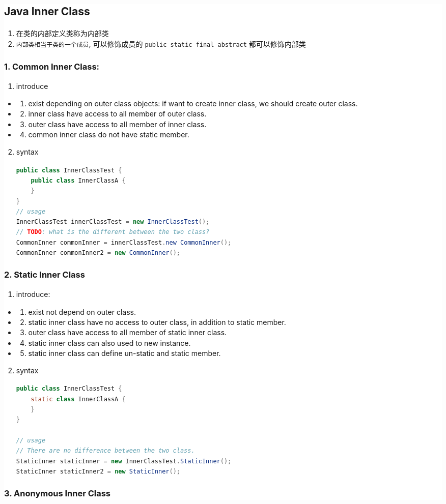 ## Java Inner Class

1. 在类的内部定义类称为内部类
2. `内部类相当于类的一个成员`, 可以修饰成员的 `public static final abstract` 都可以修饰内部类

### 1. Common Inner Class:

1. introduce

- 1. exist depending on outer class objects: if want to create inner class, we should create outer class.
- 2. inner class have access to all member of outer class.
- 3. outer class have access to all member of inner class.
- 4. common inner class do not have static member.

2. syntax

   ```java
   public class InnerClassTest {
       public class InnerClassA {
       }
   }
   // usage
   InnerClassTest innerClassTest = new InnerClassTest();
   // TODO: what is the different between the two class?
   CommonInner commonInner = innerClassTest.new CommonInner();
   CommonInner commonInner2 = new CommonInner();
   ```

### 2. Static Inner Class

1. introduce:

- 1. exist not depend on outer class.
- 2. static inner class have no access to outer class, in addition to static member.
- 3. outer class have access to all member of static inner class.
- 4. static inner class can also used to new instance.
- 5. static inner class can define un-static and static member.

2. syntax

   ```java
   public class InnerClassTest {
       static class InnerClassA {
       }
   }

   // usage
   // There are no difference between the two class.
   StaticInner staticInner = new InnerClassTest.StaticInner();
   StaticInner staticInner2 = new StaticInner();
   ```

### 3. Anonymous Inner Class
